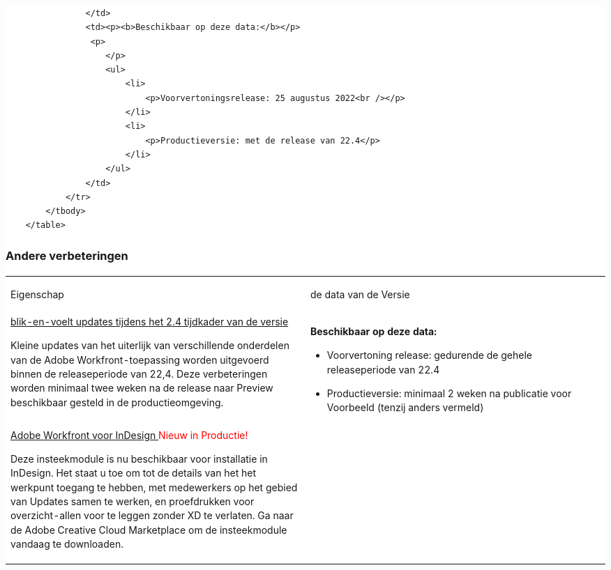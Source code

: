                     </td>
                    <td><p><b>Beschikbaar op deze data:</b></p>
                     <p>
                        </p>
                        <ul>
                            <li>
                                <p>Voorvertoningsrelease: 25 augustus 2022<br /></p>
                            </li>
                            <li>
                                <p>Productieversie: met de release van 22.4</p>
                            </li>
                        </ul>
                    </td>
                </tr>
            </tbody>
        </table>

### Andere verbeteringen

<table>
            <col style="width: 50%;" />
            <col style="width: 50%;" />
            <tbody>
                <tr>
                    <td>
                        <p><span class="bold"> Eigenschap </span>
                        </p>
                    </td>
                    <td>
                        <p><span class="bold"> de data van de Versie </span>
                        </p>
                    </td>
                </tr>
                <tr>
                    <td>
                        <a href="../../../product-announcements/product-releases/22.4-release-activity/22-4-look-and-feel-updates.md" class="MCXref xref" xrefformat="{para}"> blik-en-voelt updates tijdens het 2.4 tijdkader van de versie </a> </p>
                        <p>Kleine updates van het uiterlijk van verschillende onderdelen van de Adobe Workfront-toepassing worden uitgevoerd binnen de releaseperiode van 22,4. Deze verbeteringen worden minimaal twee weken na de release naar Preview beschikbaar gesteld in de productieomgeving. </p>
                    </td>
                    <td><p><b>Beschikbaar op deze data:</b></p>
                        <ul>
                            <li>
                                <p>Voorvertoning release: gedurende de gehele releaseperiode van 22.4<br /></p>
                            </li>
                            <li>
                                <p>Productieversie: minimaal 2 weken na publicatie voor Voorbeeld (tenzij anders vermeld)</p>
                            </li>
                        </ul>
                    </td>
                </tr>
                </tr>
                <tr>
                    <td>
                        <a href="../../../product-announcements/product-releases/22.4-release-activity/22-4-other-enhancements.md" class="MCXref xref" xrefformat="{para}"> Adobe Workfront voor InDesign </a> <span style="color: #ff0000;"> Nieuw in Productie!</span> </p>
                        <p>Deze insteekmodule is nu beschikbaar voor installatie in InDesign. Het staat u toe om tot de details van het het werkpunt toegang te hebben, met medewerkers op het gebied van Updates samen te werken, en proefdrukken voor overzicht-allen voor te leggen zonder XD te verlaten. Ga naar de Adobe Creative Cloud Marketplace om de insteekmodule vandaag te downloaden. </p>
                    </td>